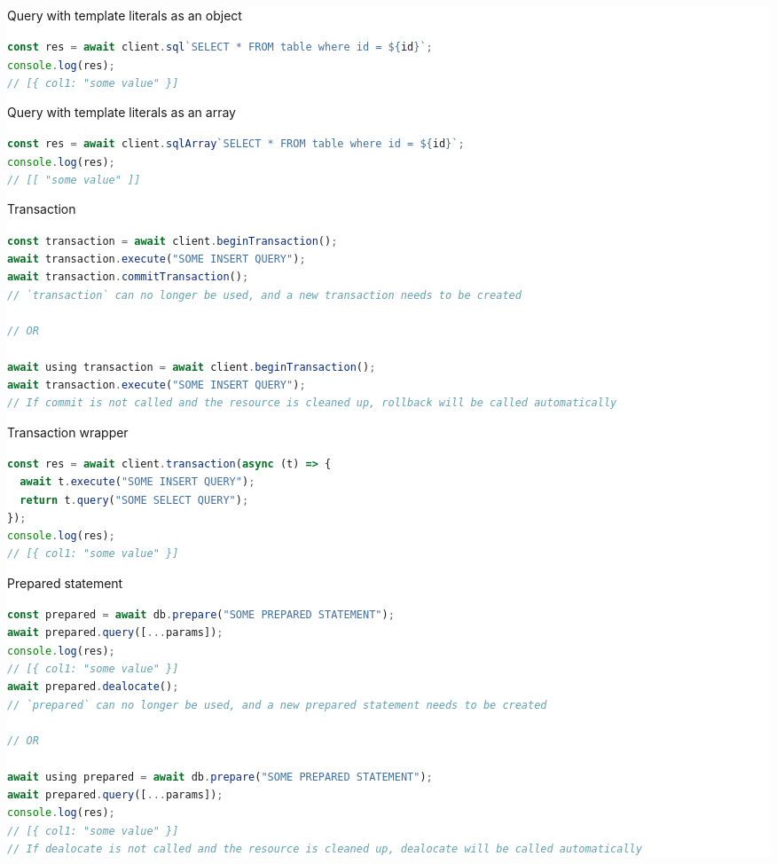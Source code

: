Query with template literals as an object

```ts
const res = await client.sql`SELECT * FROM table where id = ${id}`;
console.log(res);
// [{ col1: "some value" }]
```

Query with template literals as an array

```ts
const res = await client.sqlArray`SELECT * FROM table where id = ${id}`;
console.log(res);
// [[ "some value" ]]
```

Transaction

```ts
const transaction = await client.beginTransaction();
await transaction.execute("SOME INSERT QUERY");
await transaction.commitTransaction();
// `transaction` can no longer be used, and a new transaction needs to be created

// OR

await using transaction = await client.beginTransaction();
await transaction.execute("SOME INSERT QUERY");
// If commit is not called and the resource is cleaned up, rollback will be called automatically
```

Transaction wrapper

```ts
const res = await client.transaction(async (t) => {
  await t.execute("SOME INSERT QUERY");
  return t.query("SOME SELECT QUERY");
});
console.log(res);
// [{ col1: "some value" }]
```

Prepared statement

```ts
const prepared = await db.prepare("SOME PREPARED STATEMENT");
await prepared.query([...params]);
console.log(res);
// [{ col1: "some value" }]
await prepared.dealocate();
// `prepared` can no longer be used, and a new prepared statement needs to be created

// OR

await using prepared = await db.prepare("SOME PREPARED STATEMENT");
await prepared.query([...params]);
console.log(res);
// [{ col1: "some value" }]
// If dealocate is not called and the resource is cleaned up, dealocate will be called automatically
```
